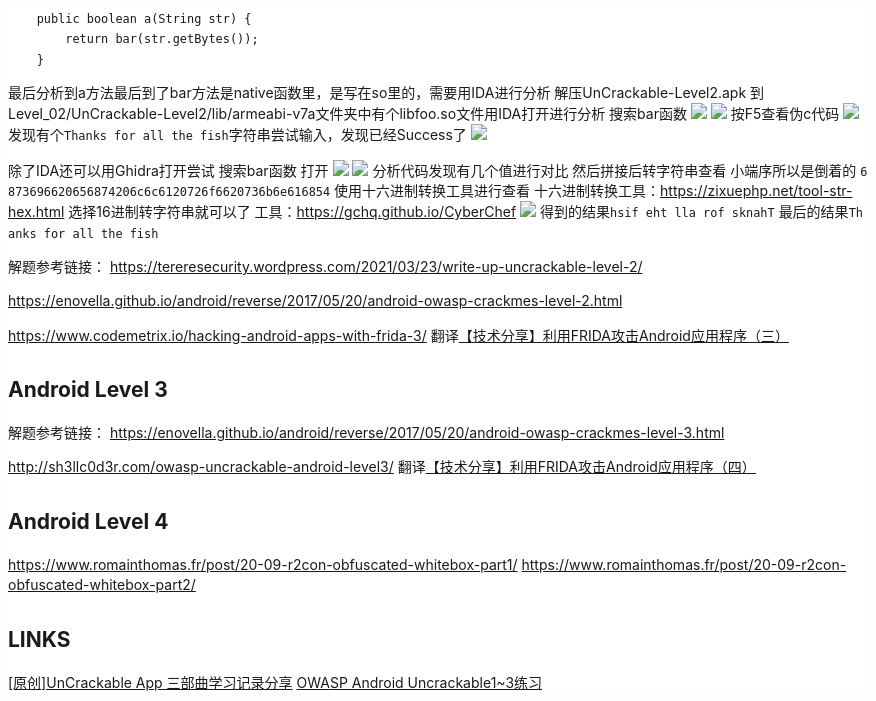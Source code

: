 ```
    public boolean a(String str) {
        return bar(str.getBytes());
    }
```
最后分析到a方法最后到了bar方法是native函数里，是写在so里的，需要用IDA进行分析
解压UnCrackable-Level2.apk
到Level_02/UnCrackable-Level2/lib/armeabi-v7a文件夹中有个libfoo.so文件用IDA打开进行分析
搜索bar函数
![](https://raw.githubusercontent.com/tea9/image/master/blog_img/46/15.png)
![](https://raw.githubusercontent.com/tea9/image/master/blog_img/46/16.png)
按F5查看伪c代码
![](https://raw.githubusercontent.com/tea9/image/master/blog_img/46/17.png)
发现有个`Thanks for all the fish`字符串尝试输入，发现已经Success了
![](https://raw.githubusercontent.com/tea9/image/master/blog_img/46/18.png)

除了IDA还可以用Ghidra打开尝试
搜索bar函数 打开
![](https://raw.githubusercontent.com/tea9/image/master/blog_img/46/19.png)
![](https://raw.githubusercontent.com/tea9/image/master/blog_img/46/20.png)
分析代码发现有几个值进行对比
然后拼接后转字符串查看 小端序所以是倒着的
`6873696620656874206c6c6120726f6620736b6e616854`
使用十六进制转换工具进行查看
十六进制转换工具：https://zixuephp.net/tool-str-hex.html
选择16进制转字符串就可以了
工具：https://gchq.github.io/CyberChef
![](https://raw.githubusercontent.com/tea9/image/master/blog_img/46/21.png)
得到的结果`hsif eht lla rof sknahT`
最后的结果`Thanks for all the fish`


解题参考链接：
https://tereresecurity.wordpress.com/2021/03/23/write-up-uncrackable-level-2/

https://enovella.github.io/android/reverse/2017/05/20/android-owasp-crackmes-level-2.html

https://www.codemetrix.io/hacking-android-apps-with-frida-3/
翻译[【技术分享】利用FRIDA攻击Android应用程序（三）](https://www.anquanke.com/post/id/85996)

## Android Level 3
解题参考链接：
https://enovella.github.io/android/reverse/2017/05/20/android-owasp-crackmes-level-3.html

http://sh3llc0d3r.com/owasp-uncrackable-android-level3/
翻译[【技术分享】利用FRIDA攻击Android应用程序（四）](https://www.anquanke.com/post/id/86201)

## Android Level 4
https://www.romainthomas.fr/post/20-09-r2con-obfuscated-whitebox-part1/
https://www.romainthomas.fr/post/20-09-r2con-obfuscated-whitebox-part2/


## LINKS
[[原创]UnCrackable App 三部曲学习记录分享](https://bbs.pediy.com/thread-255361.htm)
[OWASP Android Uncrackable1~3练习](https://xz.aliyun.com/t/6819#toc-0)